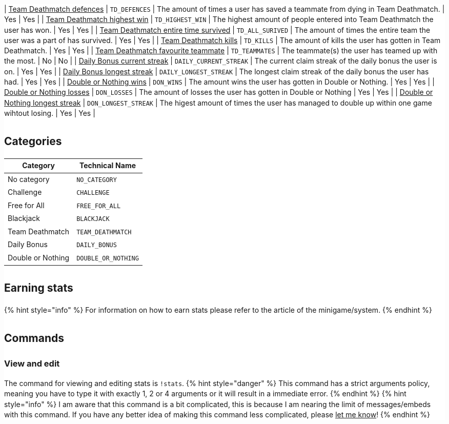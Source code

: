 | [Team Deathmatch defences](/Minigames/team-deathmatch.md)             | `TD_DEFENCES`                 | The amount of times a user has saved a teammate from dying in Team Deathmatch.               | Yes          | Yes       |
| [Team Deathmatch highest win](/Minigames/team-deathmatch.md)          | `TD_HIGHEST_WIN`              | The highest amount of people entered into Team Deathmatch the user has won.                  | Yes          | Yes       |
| [Team Deathmatch entire time survived](/Minigames/team-deathmatch.md) | `TD_ALL_SURIVED`              | The amount of times the entire team the user was a part of has survived.                     | Yes          | Yes       |
| [Team Deathmatch kills](/Minigames/team-deathmatch.md)                | `TD_KILLS`                    | The amount of kills the user has gotten in Team Deathmatch.                                  | Yes          | Yes       |
| [Team Deathmatch favourite teammate](/Minigames/team-deathmatch.md)   | `TD_TEAMMATES`                | The teammate(s) the user has teamed up with the most.                                        | No           | No        |
| [Daily Bonus current streak](/Systems/daily-bonus.md)                 | `DAILY_CURRENT_STREAK`        | The current claim streak of the daily bonus the user is on.                                  | Yes          | Yes       |
| [Daily Bonus longest streak](/Systems/daily-bonus.md)                 | `DAILY_LONGEST_STREAK`        | The longest claim streak of the daily bonus the user has had.                                | Yes          | Yes       |
| [Double or Nothing wins](/Minigames/double-or-nothing.md)             | `DON_WINS`                    | The amount wins the user has gotten in Double or Nothing.                                    | Yes          | Yes       |
| [Double or Nothing losses](/Minigames/double-or-nothing.md)           | `DON_LOSSES`                  | The amount of losses the user has gotten in Double or Nothing                                | Yes          | Yes       |
| [Double or Nothing longest streak](/Minigames/double-or-nothing.md)   | `DON_LONGEST_STREAK`          | The higest amount of times the user has managed to double up within one game wihtout losing. | Yes          | Yes       |

## Categories
| Category          | Technical Name      |
|-------------------|---------------------|
| No category       | `NO_CATEGORY`       |
| Challenge         | `CHALLENGE`         |
| Free for All      | `FREE_FOR_ALL`      |
| Blackjack         | `BLACKJACK`         |
| Team Deathmatch   | `TEAM_DEATHMATCH`   |
| Daily Bonus       | `DAILY_BONUS`       |
| Double or Nothing | `DOUBLE_OR_NOTHING` |

## Earning stats
{% hint style="info" %}
For information on how to earn stats please refer to the article of the minigame/system.
{% endhint %}

## Commands
### View and edit
The command for viewing and editing stats is `!stats`.
{% hint style="danger" %}
This command has a strict arguments policy, meaning you have to type it with exactly 1, 2 or 4 arguments or it will result in a immediate error.
{% endhint %}
{% hint style="info" %}
I am aware that this command is a bit complicated, this is because I am nearing the limit of messages/embeds with this command. If you have any better idea of making this command less complicated, please [let me know](/Help/contact.md)!
{% endhint %}
